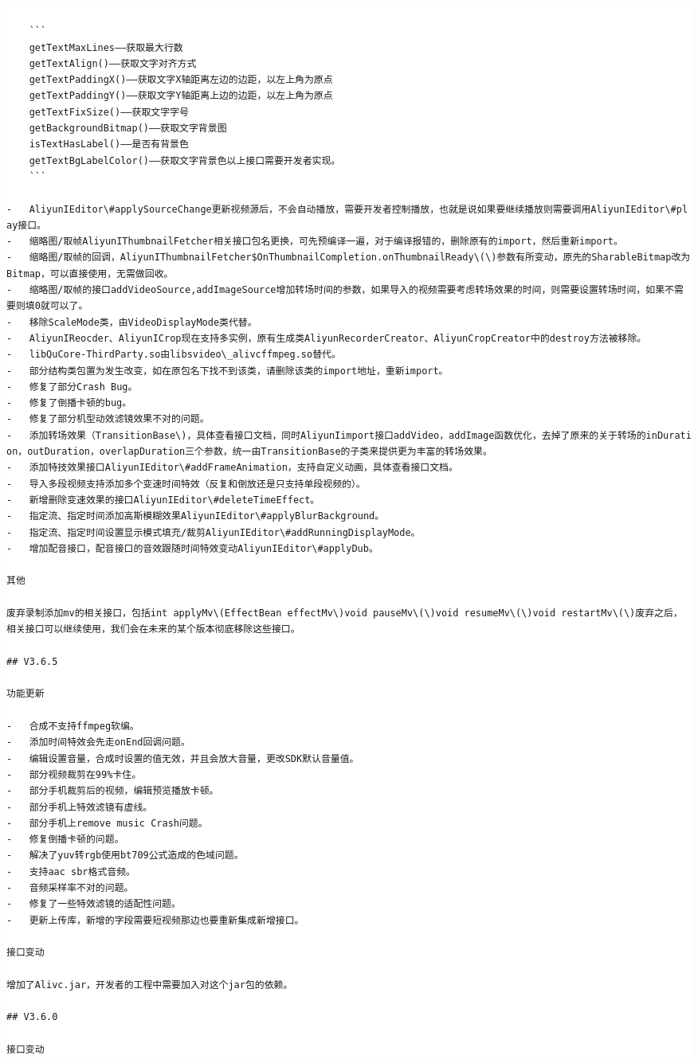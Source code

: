```

    ```
    getTextMaxLines——获取最大行数
    getTextAlign()——获取文字对齐方式
    getTextPaddingX()——获取文字X轴距离左边的边距，以左上角为原点
    getTextPaddingY()——获取文字Y轴距离上边的边距，以左上角为原点
    getTextFixSize()——获取文字字号
    getBackgroundBitmap()——获取文字背景图
    isTextHasLabel()——是否有背景色
    getTextBgLabelColor()——获取文字背景色以上接口需要开发者实现。
    ```

-   AliyunIEditor\#applySourceChange更新视频源后，不会自动播放，需要开发者控制播放，也就是说如果要继续播放则需要调用AliyunIEditor\#play接口。
-   缩略图/取帧AliyunIThumbnailFetcher相关接口包名更换，可先预编译一遍，对于编译报错的，删除原有的import，然后重新import。
-   缩略图/取帧的回调，AliyunIThumbnailFetcher$OnThumbnailCompletion.onThumbnailReady\(\)参数有所变动，原先的SharableBitmap改为Bitmap，可以直接使用，无需做回收。
-   缩略图/取帧的接口addVideoSource,addImageSource增加转场时间的参数，如果导入的视频需要考虑转场效果的时间，则需要设置转场时间，如果不需要则填0就可以了。
-   移除ScaleMode类，由VideoDisplayMode类代替。
-   AliyunIReocder、AliyunICrop现在支持多实例，原有生成类AliyunRecorderCreator、AliyunCropCreator中的destroy方法被移除。
-   libQuCore-ThirdParty.so由libsvideo\_alivcffmpeg.so替代。
-   部分结构类包置为发生改变，如在原包名下找不到该类，请删除该类的import地址，重新import。
-   修复了部分Crash Bug。
-   修复了倒播卡顿的bug。
-   修复了部分机型动效滤镜效果不对的问题。
-   添加转场效果（TransitionBase\)，具体查看接口文档，同时AliyunIimport接口addVideo，addImage函数优化，去掉了原来的关于转场的inDuration，outDuration，overlapDuration三个参数，统一由TransitionBase的子类来提供更为丰富的转场效果。
-   添加特技效果接口AliyunIEditor\#addFrameAnimation，支持自定义动画，具体查看接口文档。
-   导入多段视频支持添加多个变速时间特效（反复和倒放还是只支持单段视频的）。
-   新增删除变速效果的接口AliyunIEditor\#deleteTimeEffect。
-   指定流、指定时间添加高斯模糊效果AliyunIEditor\#applyBlurBackground。
-   指定流、指定时间设置显示模式填充/裁剪AliyunIEditor\#addRunningDisplayMode。
-   增加配音接口，配音接口的音效跟随时间特效变动AliyunIEditor\#applyDub。

其他

废弃录制添加mv的相关接口，包括int applyMv\(EffectBean effectMv\)void pauseMv\(\)void resumeMv\(\)void restartMv\(\)废弃之后，相关接口可以继续使用，我们会在未来的某个版本彻底移除这些接口。

## V3.6.5

功能更新

-   合成不支持ffmpeg软编。
-   添加时间特效会先走onEnd回调问题。
-   编辑设置音量，合成时设置的值无效，并且会放大音量，更改SDK默认音量值。
-   部分视频裁剪在99%卡住。
-   部分手机裁剪后的视频，编辑预览播放卡顿。
-   部分手机上特效滤镜有虚线。
-   部分手机上remove music Crash问题。
-   修复倒播卡顿的问题。
-   解决了yuv转rgb使用bt709公式造成的色域问题。
-   支持aac sbr格式音频。
-   音频采样率不对的问题。
-   修复了一些特效滤镜的适配性问题。
-   更新上传库，新增的字段需要短视频那边也要重新集成新增接口。

接口变动

增加了Alivc.jar，开发者的工程中需要加入对这个jar包的依赖。

## V3.6.0

接口变动
```